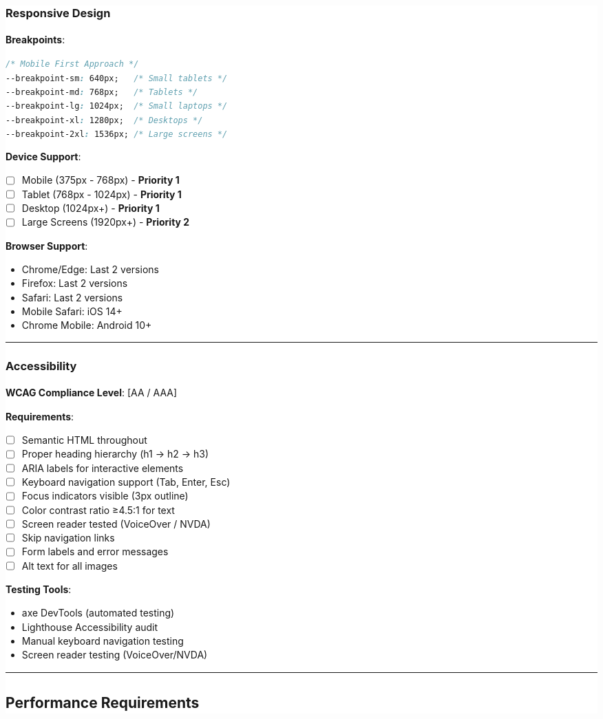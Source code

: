 ### Responsive Design

**Breakpoints**:
```css
/* Mobile First Approach */
--breakpoint-sm: 640px;   /* Small tablets */
--breakpoint-md: 768px;   /* Tablets */
--breakpoint-lg: 1024px;  /* Small laptops */
--breakpoint-xl: 1280px;  /* Desktops */
--breakpoint-2xl: 1536px; /* Large screens */
```

**Device Support**:
- [ ] Mobile (375px - 768px) - **Priority 1**
- [ ] Tablet (768px - 1024px) - **Priority 1**
- [ ] Desktop (1024px+) - **Priority 1**
- [ ] Large Screens (1920px+) - **Priority 2**

**Browser Support**:
- Chrome/Edge: Last 2 versions
- Firefox: Last 2 versions
- Safari: Last 2 versions
- Mobile Safari: iOS 14+
- Chrome Mobile: Android 10+

---

### Accessibility

**WCAG Compliance Level**: [AA / AAA]

**Requirements**:
- [ ] Semantic HTML throughout
- [ ] Proper heading hierarchy (h1 → h2 → h3)
- [ ] ARIA labels for interactive elements
- [ ] Keyboard navigation support (Tab, Enter, Esc)
- [ ] Focus indicators visible (3px outline)
- [ ] Color contrast ratio ≥4.5:1 for text
- [ ] Screen reader tested (VoiceOver / NVDA)
- [ ] Skip navigation links
- [ ] Form labels and error messages
- [ ] Alt text for all images

**Testing Tools**:
- axe DevTools (automated testing)
- Lighthouse Accessibility audit
- Manual keyboard navigation testing
- Screen reader testing (VoiceOver/NVDA)

---

## Performance Requirements
